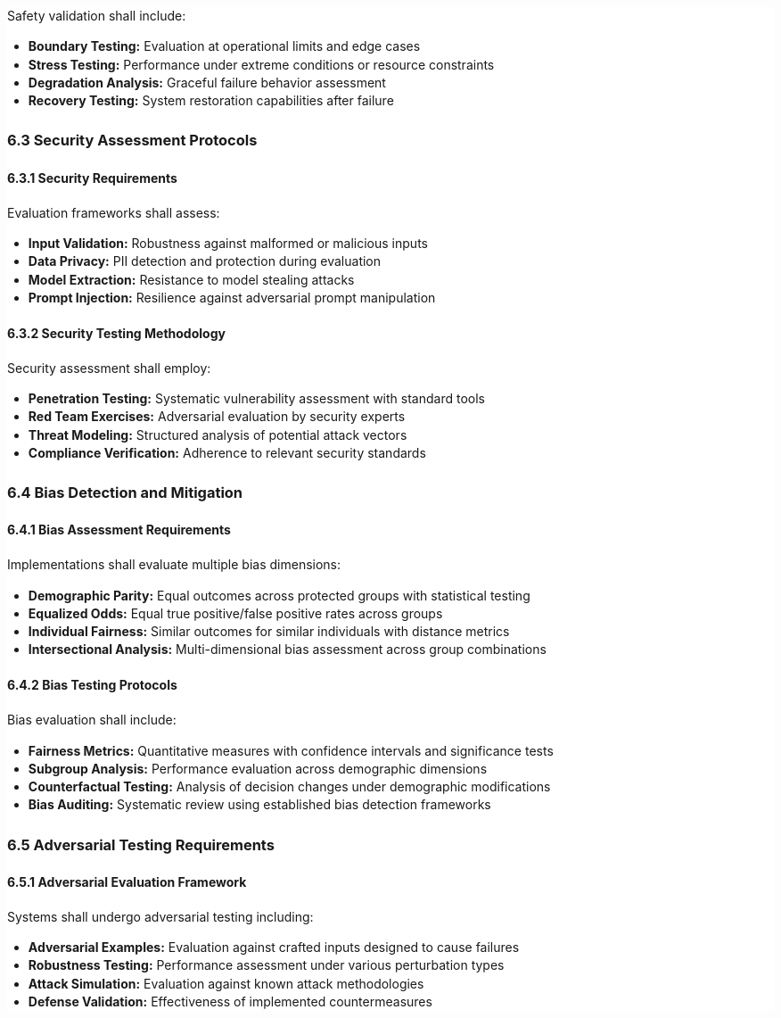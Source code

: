 Safety validation shall include:

- **Boundary Testing:** Evaluation at operational limits and edge cases
- **Stress Testing:** Performance under extreme conditions or resource constraints
- **Degradation Analysis:** Graceful failure behavior assessment
- **Recovery Testing:** System restoration capabilities after failure

### 6.3 Security Assessment Protocols

#### 6.3.1 Security Requirements

Evaluation frameworks shall assess:

- **Input Validation:** Robustness against malformed or malicious inputs
- **Data Privacy:** PII detection and protection during evaluation
- **Model Extraction:** Resistance to model stealing attacks
- **Prompt Injection:** Resilience against adversarial prompt manipulation

#### 6.3.2 Security Testing Methodology

Security assessment shall employ:

- **Penetration Testing:** Systematic vulnerability assessment with standard tools
- **Red Team Exercises:** Adversarial evaluation by security experts
- **Threat Modeling:** Structured analysis of potential attack vectors
- **Compliance Verification:** Adherence to relevant security standards

### 6.4 Bias Detection and Mitigation

#### 6.4.1 Bias Assessment Requirements

Implementations shall evaluate multiple bias dimensions:

- **Demographic Parity:** Equal outcomes across protected groups with statistical testing
- **Equalized Odds:** Equal true positive/false positive rates across groups
- **Individual Fairness:** Similar outcomes for similar individuals with distance metrics
- **Intersectional Analysis:** Multi-dimensional bias assessment across group combinations

#### 6.4.2 Bias Testing Protocols

Bias evaluation shall include:

- **Fairness Metrics:** Quantitative measures with confidence intervals and significance tests
- **Subgroup Analysis:** Performance evaluation across demographic dimensions
- **Counterfactual Testing:** Analysis of decision changes under demographic modifications
- **Bias Auditing:** Systematic review using established bias detection frameworks

### 6.5 Adversarial Testing Requirements

#### 6.5.1 Adversarial Evaluation Framework

Systems shall undergo adversarial testing including:

- **Adversarial Examples:** Evaluation against crafted inputs designed to cause failures
- **Robustness Testing:** Performance assessment under various perturbation types
- **Attack Simulation:** Evaluation against known attack methodologies
- **Defense Validation:** Effectiveness of implemented countermeasures
